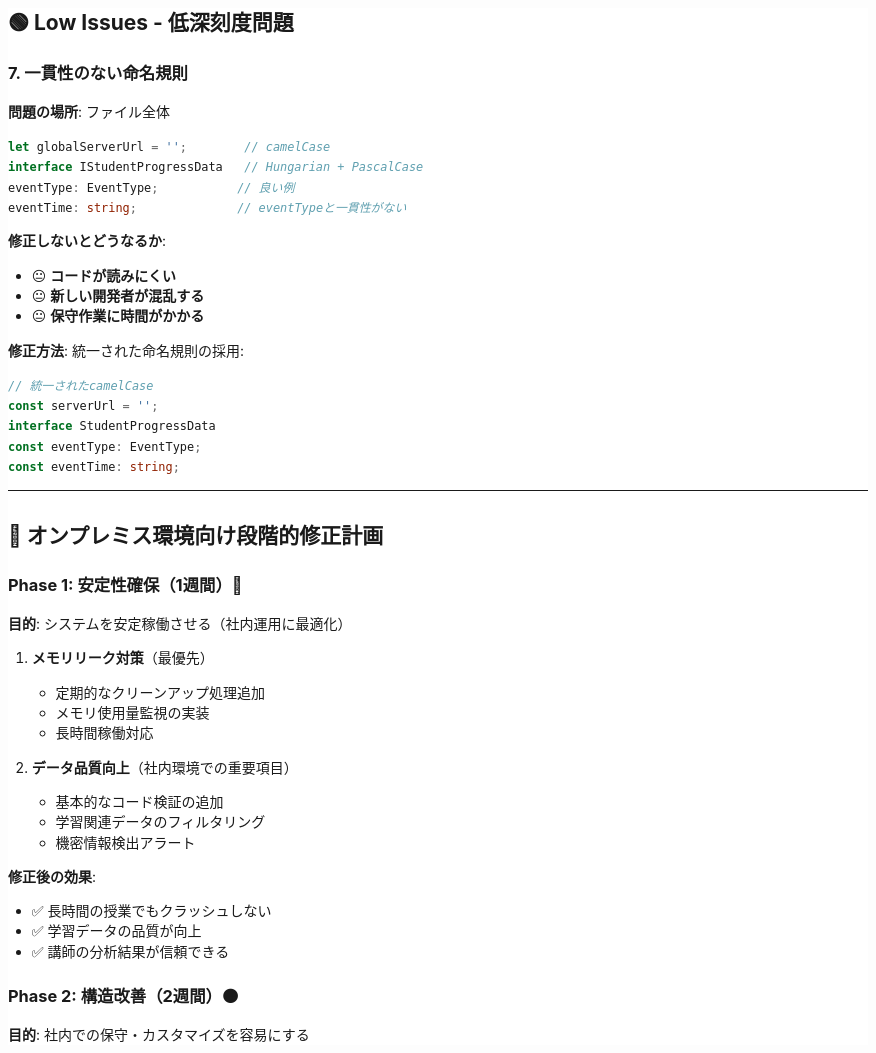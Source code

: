 
## 🟢 **Low Issues - 低深刻度問題**

### 7. 一貫性のない命名規則

**問題の場所**: ファイル全体
```typescript
let globalServerUrl = '';        // camelCase
interface IStudentProgressData   // Hungarian + PascalCase
eventType: EventType;           // 良い例
eventTime: string;              // eventTypeと一貫性がない
```

**修正しないとどうなるか**:
- 😐 **コードが読みにくい**
- 😐 **新しい開発者が混乱する**
- 😐 **保守作業に時間がかかる**

**修正方法**:
統一された命名規則の採用:
```typescript
// 統一されたcamelCase
const serverUrl = '';
interface StudentProgressData
const eventType: EventType;
const eventTime: string;
```

---

## 🏢 **オンプレミス環境向け段階的修正計画**

### Phase 1: 安定性確保（1週間）🔴
**目的**: システムを安定稼働させる（社内運用に最適化）

1. **メモリリーク対策**（最優先）
   - 定期的なクリーンアップ処理追加
   - メモリ使用量監視の実装
   - 長時間稼働対応

2. **データ品質向上**（社内環境での重要項目）
   - 基本的なコード検証の追加
   - 学習関連データのフィルタリング
   - 機密情報検出アラート

**修正後の効果**:
- ✅ 長時間の授業でもクラッシュしない
- ✅ 学習データの品質が向上
- ✅ 講師の分析結果が信頼できる

### Phase 2: 構造改善（2週間）🟠
**目的**: 社内での保守・カスタマイズを容易にする
